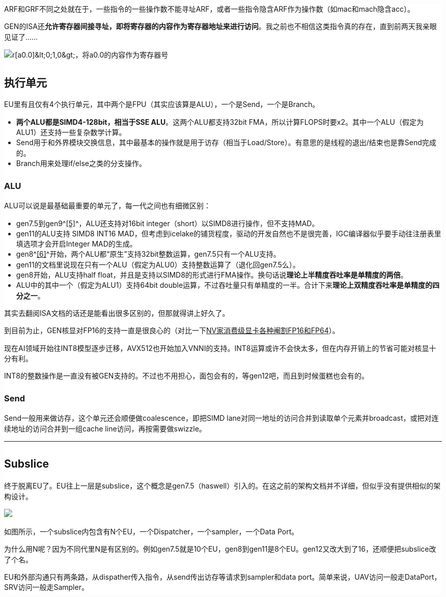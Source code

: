 ARF和GRF不同之处就在于，一些指令的一些操作数不能寻址ARF，或者一些指令隐含ARF作为操作数（如mac和mach隐含acc）。

GEN的ISA还**允许寄存器间接寻址，即将寄存器的内容作为寄存器地址来进行访问**。我之前也不相信这类指令真的存在，直到前两天我亲眼见证了……

![](https://raw.githubusercontent.com/OliverRen/olili_blog_img/master/Intel核显的解析/20201114/1605364213514.jpg)r[a0.0]&amp;lt;0;1,0&amp;gt;，将a0.0的内容作为寄存器号

## 执行单元

EU里有且仅有4个执行单元，其中两个是FPU（其实应该算是ALU），一个是Send，一个是Branch。

*   **两个ALU都是SIMD4-128bit，相当于SSE ALU**。这两个ALU都支持32bit FMA，所以计算FLOPS时要x2。其中一个ALU（假定为ALU1）还支持一些复杂数学计算。
*   Send用于和外界模块交换信息，其中最基本的操作就是用于访存（相当于Load/Store）。有意思的是线程的退出/结束也是靠Send完成的。
*   Branch用来处理if/else之类的分支操作。

### ALU

ALU可以说是最基础最重要的单元了，每一代之间也有细微区别：

*   gen7.5到gen9^[[5]](https://zhuanlan.zhihu.com/p/102049728#ref_5)^，ALU还支持对16bit integer（short）以SIMD8进行操作，但不支持MAD。
*   gen11的ALU支持 SIMD8 INT16 MAD，但考虑到icelake的铺货程度，驱动的开发自然也不是很完善，IGC编译器似乎要手动往注册表里填选项才会开启Integer MAD的生成。
*   gen8^[[6]](https://zhuanlan.zhihu.com/p/102049728#ref_6)^开始，两个ALU都“原生”支持32bit整数运算，gen7.5只有一个ALU支持。
*   gen11的文档里说现在只有一个ALU（假定为ALU0）支持整数运算了（退化回gen7.5么）。
*   gen8开始，ALU支持half float，并且是支持以SIMD8的形式进行FMA操作。换句话说**理论上半精度吞吐率是单精度的两倍**。
*   ALU中的其中一个（假定为ALU1）支持64bit double运算，不过吞吐量只有单精度的一半。合计下来**理论上双精度吞吐率是单精度的四分之一**。

其实去翻阅ISA文档的话还是能看出很多区别的，但那就得讲上好久了。

到目前为止，GEN核显对FP16的支持一直是很良心的（对比一下[NV家消费级显卡各种阉割FP16和FP64](https://www.zhihu.com/question/302130912/answer/530296300)）。

现在AI领域开始往INT8模型逐步迁移，AVX512也开始加入VNNI的支持。INT8运算或许不会快太多，但在内存开销上的节省可能对核显十分有利。

INT8的整数操作是一直没有被GEN支持的。不过也不用担心，面包会有的，等gen12吧，而且到时候蛋糕也会有的。

### Send

Send一般用来做访存，这个单元还会顺便做coalescence，即把SIMD lane对同一地址的访问合并到读取单个元素并broadcast，或把对连续地址的访问合并到一组cache line访问，再按需要做swizzle。

* * *

## Subslice

终于脱离EU了。EU往上一层是subslice，这个概念是gen7.5（haswell）引入的。在这之前的架构文档并不详细，但似乎没有提供相似的架构设计。

![](https://raw.githubusercontent.com/OliverRen/olili_blog_img/master/Intel核显的解析/20201114/1605364213535.jpg)

如图所示，一个subslice内包含有N个EU，一个Dispatcher，一个sampler，一个Data Port。

为什么用N呢？因为不同代里N是有区别的。例如gen7.5就是10个EU，gen8到gen11是8个EU。gen12又改大到了16，还顺便把subslice改了个名。

EU和外部沟通只有两条路，从dispather传入指令，从send传出访存等请求到sampler和data port。简单来说，UAV访问一般走DataPort，SRV访问一般走Sampler。
